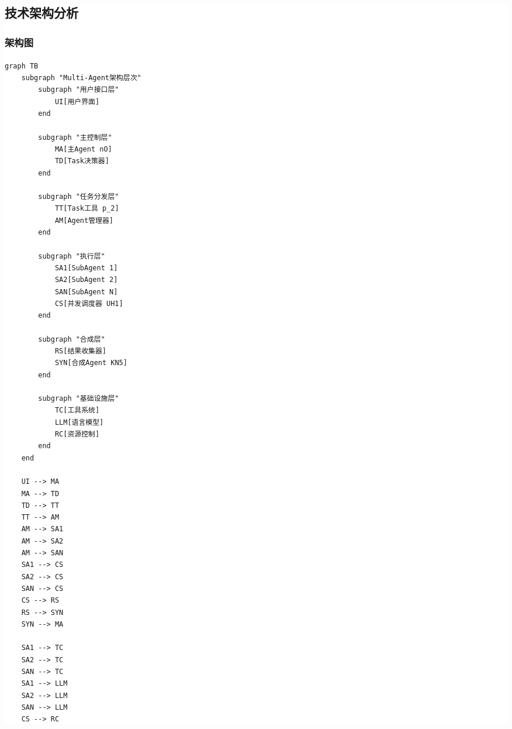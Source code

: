 
## 技术架构分析

### 架构图

```mermaid
graph TB
    subgraph "Multi-Agent架构层次"
        subgraph "用户接口层"
            UI[用户界面]
        end
        
        subgraph "主控制层"
            MA[主Agent nO]
            TD[Task决策器]
        end
        
        subgraph "任务分发层"
            TT[Task工具 p_2]
            AM[Agent管理器]
        end
        
        subgraph "执行层"
            SA1[SubAgent 1]
            SA2[SubAgent 2]
            SAN[SubAgent N]
            CS[并发调度器 UH1]
        end
        
        subgraph "合成层"
            RS[结果收集器]
            SYN[合成Agent KN5]
        end
        
        subgraph "基础设施层"
            TC[工具系统]
            LLM[语言模型]
            RC[资源控制]
        end
    end
    
    UI --> MA
    MA --> TD
    TD --> TT
    TT --> AM
    AM --> SA1
    AM --> SA2
    AM --> SAN
    SA1 --> CS
    SA2 --> CS
    SAN --> CS
    CS --> RS
    RS --> SYN
    SYN --> MA
    
    SA1 --> TC
    SA2 --> TC
    SAN --> TC
    SA1 --> LLM
    SA2 --> LLM
    SAN --> LLM
    CS --> RC
```
